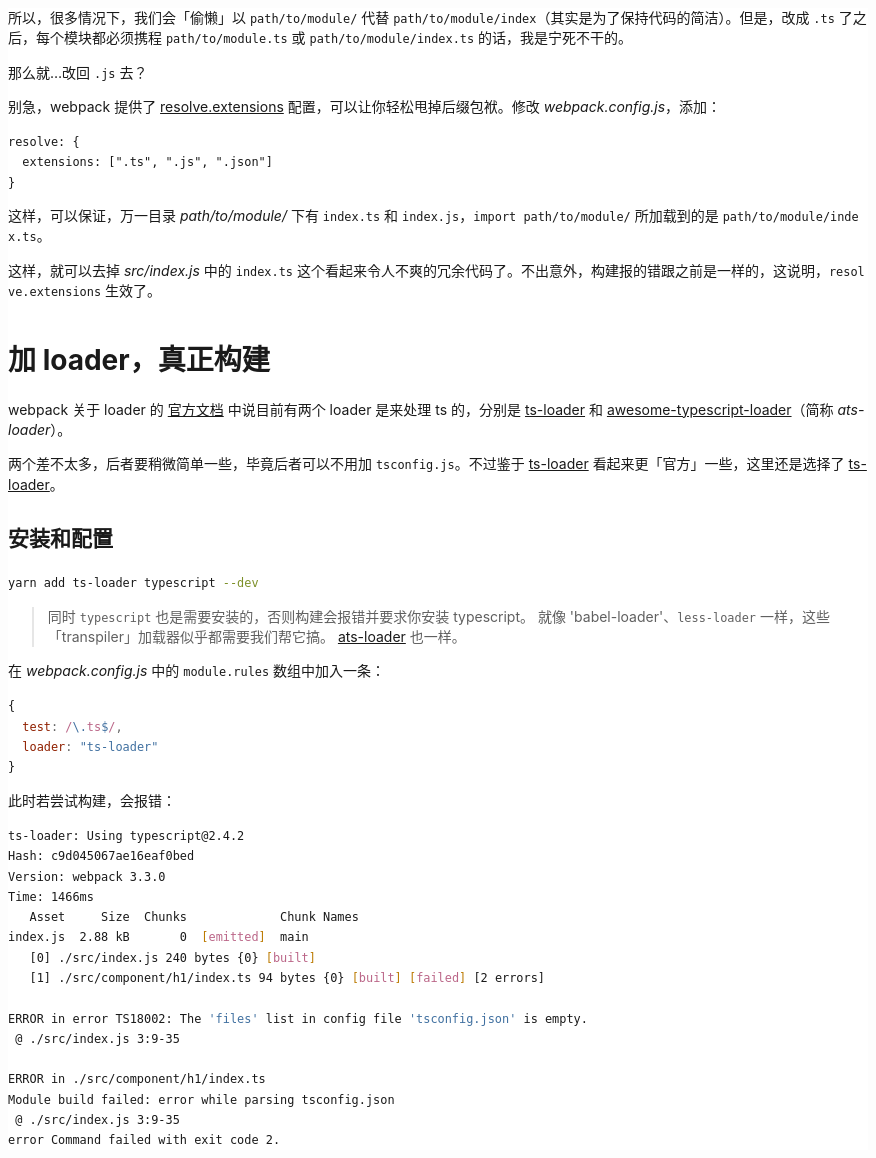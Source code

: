 所以，很多情况下，我们会「偷懒」以 `path/to/module/` 代替 `path/to/module/index`（其实是为了保持代码的简洁）。但是，改成 `.ts` 了之后，每个模块都必须携程 `path/to/module.ts` 或 `path/to/module/index.ts` 的话，我是宁死不干的。

那么就…改回 `.js` 去？

别急，webpack 提供了 [resolve.extensions](https://webpack.js.org/configuration/resolve/#resolve-extensions) 配置，可以让你轻松甩掉后缀包袱。修改 _webpack.config.js_，添加：

```
resolve: {
  extensions: [".ts", ".js", ".json"]
}
```

这样，可以保证，万一目录 _path/to/module/_ 下有 `index.ts` 和 `index.js`，`import path/to/module/` 所加载到的是 `path/to/module/index.ts`。

这样，就可以去掉 _src/index.js_ 中的 `index.ts` 这个看起来令人不爽的冗余代码了。不出意外，构建报的错跟之前是一样的，这说明，`resolve.extensions` 生效了。

# 加 loader，真正构建

webpack 关于 loader 的 [官方文档](https://webpack.js.org/loaders/#transpiling) 中说目前有两个 loader 是来处理 ts 的，分别是 [ts-loader] 和 [awesome-typescript-loader][ats-loader]（简称 _ats-loader_）。

两个差不太多，后者要稍微简单一些，毕竟后者可以不用加 `tsconfig.js`。不过鉴于 [ts-loader] 看起来更「官方」一些，这里还是选择了 [ts-loader]。

## 安装和配置

```bash
yarn add ts-loader typescript --dev
```

> 同时 `typescript` 也是需要安装的，否则构建会报错并要求你安装 typescript。
> 就像 'babel-loader'、`less-loader` 一样，这些「transpiler」加载器似乎都需要我们帮它搞。
> [ats-loader] 也一样。

在 _webpack.config.js_ 中的 `module.rules` 数组中加入一条：

```js
{
  test: /\.ts$/,
  loader: "ts-loader"
}
```

此时若尝试构建，会报错：

```bash
ts-loader: Using typescript@2.4.2
Hash: c9d045067ae16eaf0bed
Version: webpack 3.3.0
Time: 1466ms
   Asset     Size  Chunks             Chunk Names
index.js  2.88 kB       0  [emitted]  main
   [0] ./src/index.js 240 bytes {0} [built]
   [1] ./src/component/h1/index.ts 94 bytes {0} [built] [failed] [2 errors]

ERROR in error TS18002: The 'files' list in config file 'tsconfig.json' is empty.
 @ ./src/index.js 3:9-35

ERROR in ./src/component/h1/index.ts
Module build failed: error while parsing tsconfig.json
 @ ./src/index.js 3:9-35
error Command failed with exit code 2.
```


[TypeScript]: https://www.typescriptlang.org
[ts-loader]: https://github.com/TypeStrong/ts-loader
[ats-loader]: https://github.com/s-panferov/awesome-typescript-loader
